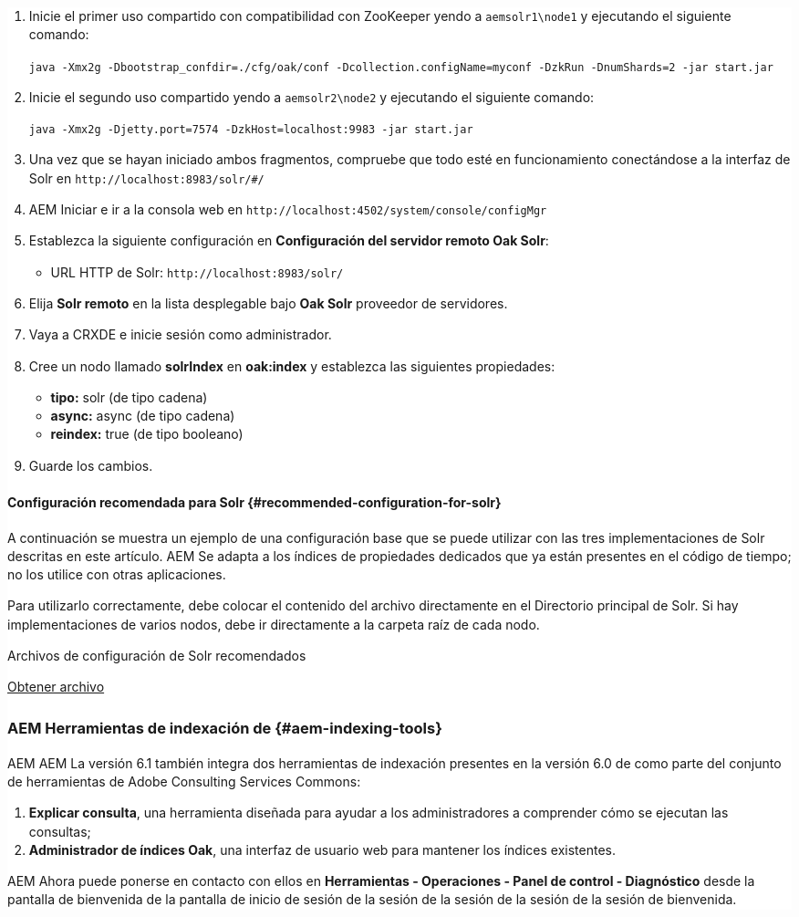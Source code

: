 1. Inicie el primer uso compartido con compatibilidad con ZooKeeper yendo a `aemsolr1\node1` y ejecutando el siguiente comando:

   ```xml
   java -Xmx2g -Dbootstrap_confdir=./cfg/oak/conf -Dcollection.configName=myconf -DzkRun -DnumShards=2 -jar start.jar
   ```

1. Inicie el segundo uso compartido yendo a `aemsolr2\node2` y ejecutando el siguiente comando:

   ```xml
   java -Xmx2g -Djetty.port=7574 -DzkHost=localhost:9983 -jar start.jar
   ```

1. Una vez que se hayan iniciado ambos fragmentos, compruebe que todo esté en funcionamiento conectándose a la interfaz de Solr en `http://localhost:8983/solr/#/`
1. AEM Iniciar e ir a la consola web en `http://localhost:4502/system/console/configMgr`
1. Establezca la siguiente configuración en **Configuración del servidor remoto Oak Solr**:

   * URL HTTP de Solr: `http://localhost:8983/solr/`

1. Elija **Solr remoto** en la lista desplegable bajo **Oak Solr** proveedor de servidores.

1. Vaya a CRXDE e inicie sesión como administrador.
1. Cree un nodo llamado **solrIndex** en **oak:index** y establezca las siguientes propiedades:

   * **tipo:** solr (de tipo cadena)
   * **async:** async (de tipo cadena)
   * **reindex:** true (de tipo booleano)

1. Guarde los cambios.

#### Configuración recomendada para Solr {#recommended-configuration-for-solr}

A continuación se muestra un ejemplo de una configuración base que se puede utilizar con las tres implementaciones de Solr descritas en este artículo. AEM Se adapta a los índices de propiedades dedicados que ya están presentes en el código de tiempo; no los utilice con otras aplicaciones.

Para utilizarlo correctamente, debe colocar el contenido del archivo directamente en el Directorio principal de Solr. Si hay implementaciones de varios nodos, debe ir directamente a la carpeta raíz de cada nodo.

Archivos de configuración de Solr recomendados

[Obtener archivo](assets/recommended-conf.zip)

### AEM Herramientas de indexación de {#aem-indexing-tools}

AEM AEM La versión 6.1 también integra dos herramientas de indexación presentes en la versión 6.0 de como parte del conjunto de herramientas de Adobe Consulting Services Commons:

1. **Explicar consulta**, una herramienta diseñada para ayudar a los administradores a comprender cómo se ejecutan las consultas;
1. **Administrador de índices Oak**, una interfaz de usuario web para mantener los índices existentes.

AEM Ahora puede ponerse en contacto con ellos en **Herramientas - Operaciones - Panel de control - Diagnóstico** desde la pantalla de bienvenida de la pantalla de inicio de sesión de la sesión de la sesión de la sesión de la sesión de bienvenida.
